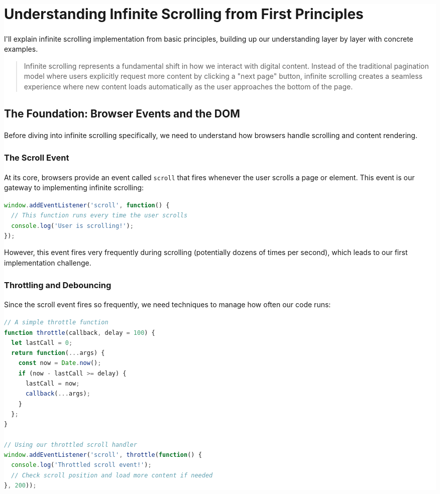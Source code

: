 # Understanding Infinite Scrolling from First Principles

I'll explain infinite scrolling implementation from basic principles, building up our understanding layer by layer with concrete examples.

> Infinite scrolling represents a fundamental shift in how we interact with digital content. Instead of the traditional pagination model where users explicitly request more content by clicking a "next page" button, infinite scrolling creates a seamless experience where new content loads automatically as the user approaches the bottom of the page.

## The Foundation: Browser Events and the DOM

Before diving into infinite scrolling specifically, we need to understand how browsers handle scrolling and content rendering.

### The Scroll Event

At its core, browsers provide an event called `scroll` that fires whenever the user scrolls a page or element. This event is our gateway to implementing infinite scrolling:

```javascript
window.addEventListener('scroll', function() {
  // This function runs every time the user scrolls
  console.log('User is scrolling!');
});
```

However, this event fires very frequently during scrolling (potentially dozens of times per second), which leads to our first implementation challenge.

### Throttling and Debouncing

Since the scroll event fires so frequently, we need techniques to manage how often our code runs:

```javascript
// A simple throttle function
function throttle(callback, delay = 100) {
  let lastCall = 0;
  return function(...args) {
    const now = Date.now();
    if (now - lastCall >= delay) {
      lastCall = now;
      callback(...args);
    }
  };
}

// Using our throttled scroll handler
window.addEventListener('scroll', throttle(function() {
  console.log('Throttled scroll event!');
  // Check scroll position and load more content if needed
}, 200));
```

